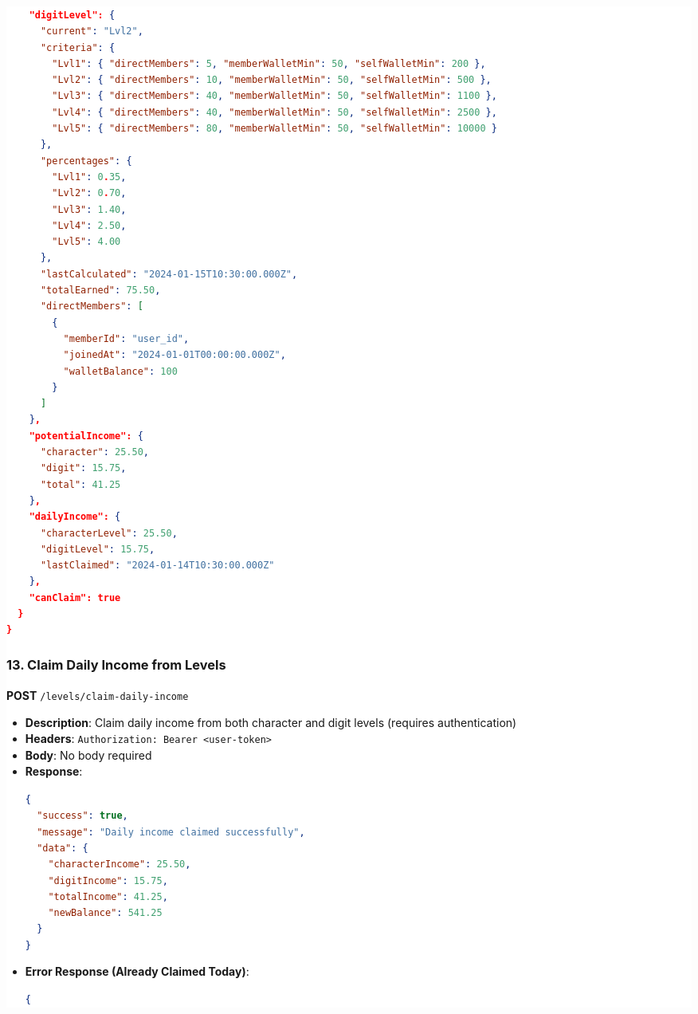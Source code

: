   ```json
      "digitLevel": {
        "current": "Lvl2",
        "criteria": {
          "Lvl1": { "directMembers": 5, "memberWalletMin": 50, "selfWalletMin": 200 },
          "Lvl2": { "directMembers": 10, "memberWalletMin": 50, "selfWalletMin": 500 },
          "Lvl3": { "directMembers": 40, "memberWalletMin": 50, "selfWalletMin": 1100 },
          "Lvl4": { "directMembers": 40, "memberWalletMin": 50, "selfWalletMin": 2500 },
          "Lvl5": { "directMembers": 80, "memberWalletMin": 50, "selfWalletMin": 10000 }
        },
        "percentages": {
          "Lvl1": 0.35,
          "Lvl2": 0.70,
          "Lvl3": 1.40,
          "Lvl4": 2.50,
          "Lvl5": 4.00
        },
        "lastCalculated": "2024-01-15T10:30:00.000Z",
        "totalEarned": 75.50,
        "directMembers": [
          {
            "memberId": "user_id",
            "joinedAt": "2024-01-01T00:00:00.000Z",
            "walletBalance": 100
          }
        ]
      },
      "potentialIncome": {
        "character": 25.50,
        "digit": 15.75,
        "total": 41.25
      },
      "dailyIncome": {
        "characterLevel": 25.50,
        "digitLevel": 15.75,
        "lastClaimed": "2024-01-14T10:30:00.000Z"
      },
      "canClaim": true
    }
  }
  ```

### 13. Claim Daily Income from Levels
**POST** `/levels/claim-daily-income`
- **Description**: Claim daily income from both character and digit levels (requires authentication)
- **Headers**: `Authorization: Bearer <user-token>`
- **Body**: No body required
- **Response**:
  ```json
  {
    "success": true,
    "message": "Daily income claimed successfully",
    "data": {
      "characterIncome": 25.50,
      "digitIncome": 15.75,
      "totalIncome": 41.25,
      "newBalance": 541.25
    }
  }
  ```
- **Error Response (Already Claimed Today)**:
  ```json
  {
  ```